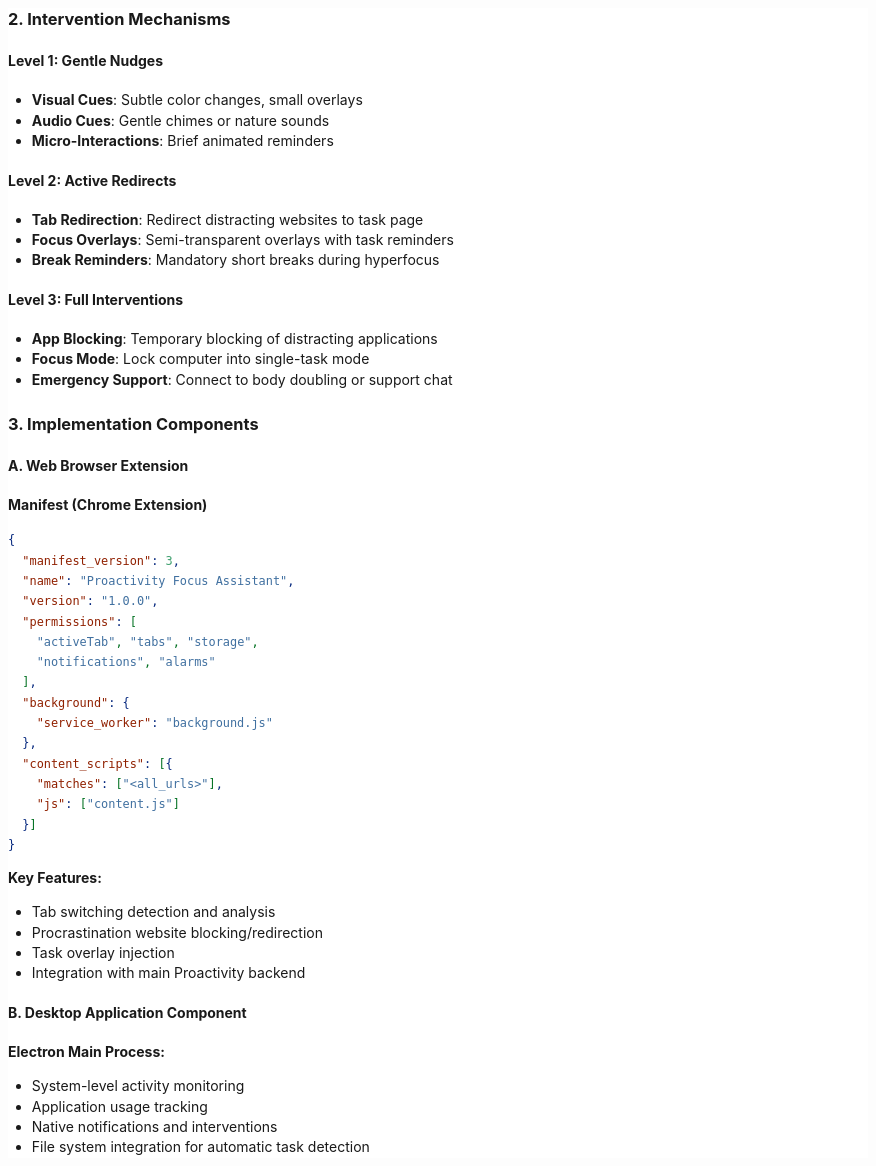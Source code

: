 ### 2. Intervention Mechanisms

#### Level 1: Gentle Nudges
- **Visual Cues**: Subtle color changes, small overlays
- **Audio Cues**: Gentle chimes or nature sounds
- **Micro-Interactions**: Brief animated reminders

#### Level 2: Active Redirects
- **Tab Redirection**: Redirect distracting websites to task page
- **Focus Overlays**: Semi-transparent overlays with task reminders
- **Break Reminders**: Mandatory short breaks during hyperfocus

#### Level 3: Full Interventions
- **App Blocking**: Temporary blocking of distracting applications
- **Focus Mode**: Lock computer into single-task mode
- **Emergency Support**: Connect to body doubling or support chat

### 3. Implementation Components

#### A. Web Browser Extension

**Manifest (Chrome Extension)**
```json
{
  "manifest_version": 3,
  "name": "Proactivity Focus Assistant",
  "version": "1.0.0",
  "permissions": [
    "activeTab", "tabs", "storage",
    "notifications", "alarms"
  ],
  "background": {
    "service_worker": "background.js"
  },
  "content_scripts": [{
    "matches": ["<all_urls>"],
    "js": ["content.js"]
  }]
}
```

**Key Features:**
- Tab switching detection and analysis
- Procrastination website blocking/redirection
- Task overlay injection
- Integration with main Proactivity backend

#### B. Desktop Application Component

**Electron Main Process:**
- System-level activity monitoring
- Application usage tracking
- Native notifications and interventions
- File system integration for automatic task detection
